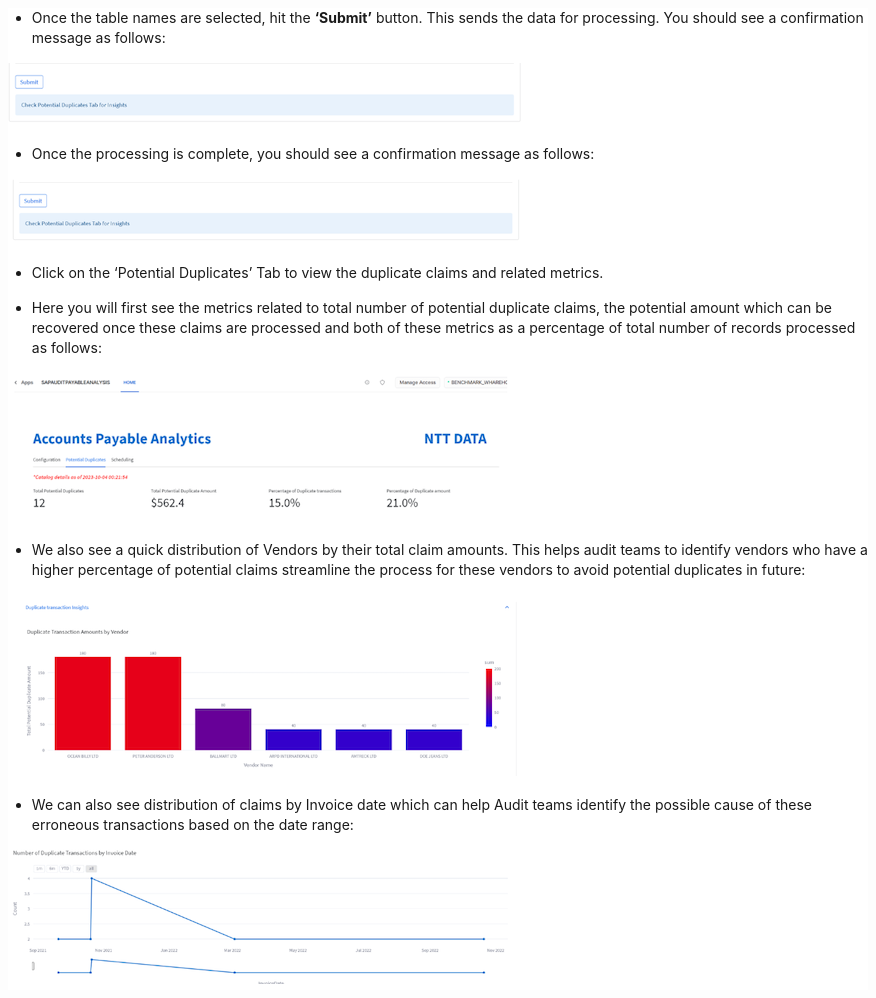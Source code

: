 - Once the table names are selected, hit the <b>‘Submit’</b> button. This sends the data for processing. You should see a confirmation message as follows:

![NTTPotentialDups](assets/NTTPotentialDups.png)

-  Once the processing is complete, you should see a confirmation message as follows:

![NTTConfMsg](assets/NTTConfMsg.png)

- Click on the ‘Potential Duplicates’ Tab to view the duplicate claims and related metrics.

- Here you will first see the metrics related to total number of potential duplicate claims, the potential amount which can be recovered once these claims are processed and both of these metrics as a percentage of total number of records processed as follows:

![NTTMetrics](assets/NTTMetrics.png)

- We also see a quick distribution of Vendors by their total claim amounts. This helps audit teams to identify vendors who have a higher percentage of potential claims streamline the process for these vendors to avoid potential duplicates in future:

![NTTGraph](assets/NTTGraph.png)

- We can also see distribution of claims by Invoice date which can help Audit teams identify the possible cause of these erroneous transactions based on the date range:

![NTTLineGraph](assets/NTTLineGraph.png)
